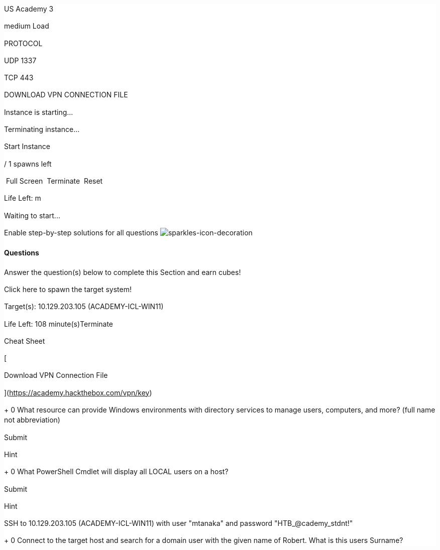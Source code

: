 US Academy 3

medium Load

PROTOCOL

 UDP 1337

 TCP 443

DOWNLOAD VPN CONNECTION FILE

Instance is starting...

Terminating instance...

Start Instance

/ 1 spawns left

 Full Screen  Terminate  Reset

Life Left: m

Waiting to start...

 Enable step-by-step solutions for all questions ![sparkles-icon-decoration](/images/sparkles-solid.svg)

#### Questions

Answer the question(s) below to complete this Section and earn cubes!

Click here to spawn the target system!

Target(s): 10.129.203.105 (ACADEMY-ICL-WIN11)  

Life Left: 108 minute(s)Terminate

Cheat Sheet

[

Download VPN Connection File

](https://academy.hackthebox.com/vpn/key)

\+ 0 What resource can provide Windows environments with directory services to manage users, computers, and more? (full name not abbreviation)

Submit

Hint

\+ 0 What PowerShell Cmdlet will display all LOCAL users on a host?

Submit

Hint

SSH to 10.129.203.105 (ACADEMY-ICL-WIN11) with user "mtanaka" and password "HTB\_@cademy\_stdnt!"

\+ 0 Connect to the target host and search for a domain user with the given name of Robert. What is this users Surname?
